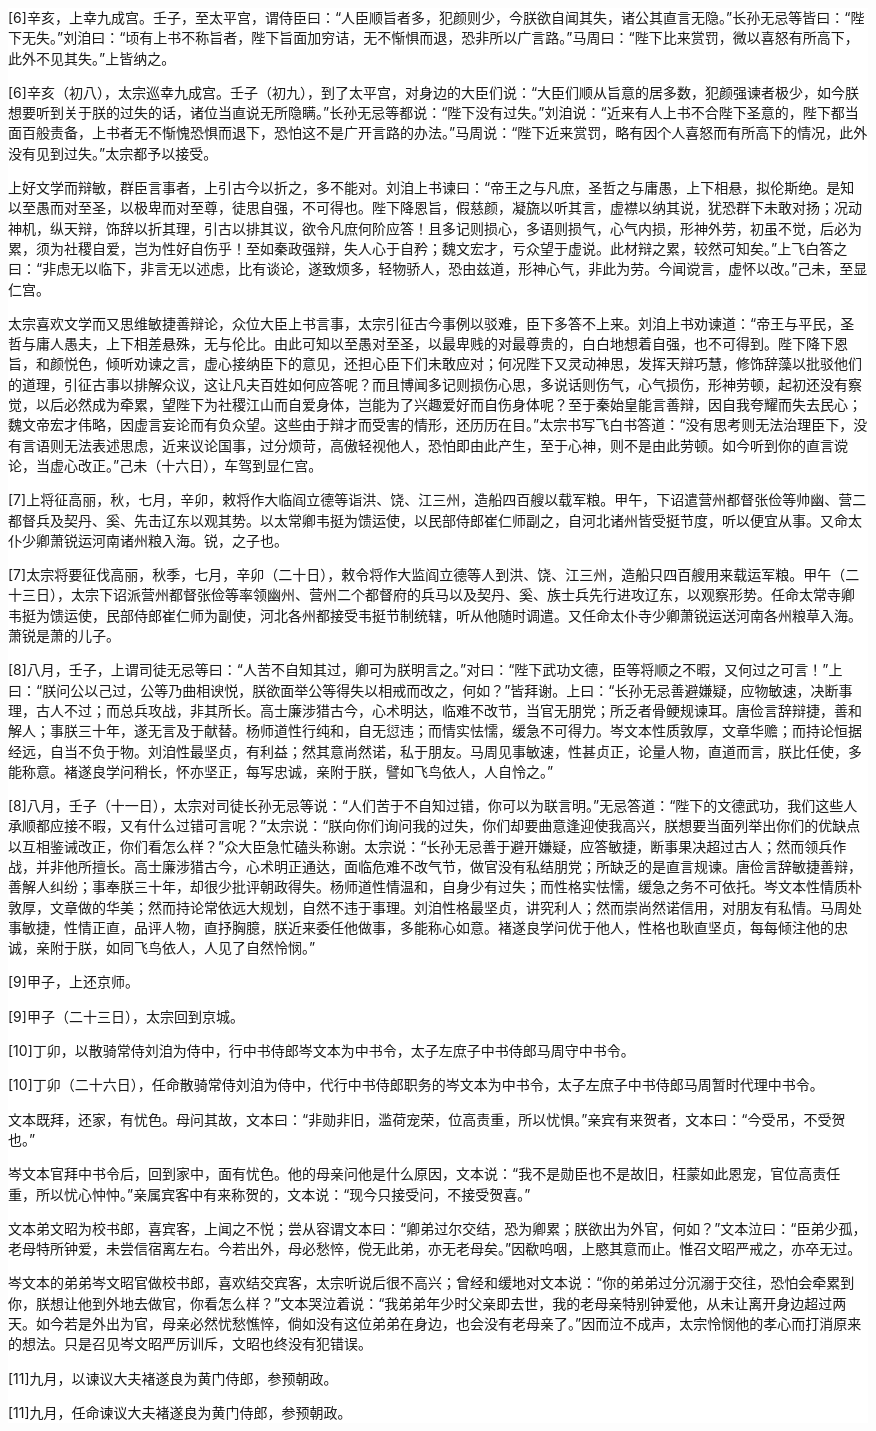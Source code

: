 [6]辛亥，上幸九成宫。壬子，至太平宫，谓侍臣曰：“人臣顺旨者多，犯颜则少，今朕欲自闻其失，诸公其直言无隐。”长孙无忌等皆曰：“陛下无失。”刘洎曰：“顷有上书不称旨者，陛下旨面加穷诘，无不惭惧而退，恐非所以广言路。”马周曰：“陛下比来赏罚，微以喜怒有所高下，此外不见其失。”上皆纳之。

[6]辛亥（初八），太宗巡幸九成宫。壬子（初九），到了太平宫，对身边的大臣们说：“大臣们顺从旨意的居多数，犯颜强谏者极少，如今朕想要听到关于朕的过失的话，诸位当直说无所隐瞒。”长孙无忌等都说：“陛下没有过失。”刘洎说：“近来有人上书不合陛下圣意的，陛下都当面百般责备，上书者无不惭愧恐惧而退下，恐怕这不是广开言路的办法。”马周说：“陛下近来赏罚，略有因个人喜怒而有所高下的情况，此外没有见到过失。”太宗都予以接受。

上好文学而辩敏，群臣言事者，上引古今以折之，多不能对。刘洎上书谏曰：“帝王之与凡庶，圣哲之与庸愚，上下相悬，拟伦斯绝。是知以至愚而对至圣，以极卑而对至尊，徒思自强，不可得也。陛下降恩旨，假慈颜，凝旒以听其言，虚襟以纳其说，犹恐群下未敢对扬；况动神机，纵天辩，饰辞以折其理，引古以排其议，欲令凡庶何阶应答！且多记则损心，多语则损气，心气内损，形神外劳，初虽不觉，后必为累，须为社稷自爱，岂为性好自伤乎！至如秦政强辩，失人心于自矜；魏文宏才，亏众望于虚说。此材辩之累，较然可知矣。”上飞白答之曰：“非虑无以临下，非言无以述虑，比有谈论，遂致烦多，轻物骄人，恐由兹道，形神心气，非此为劳。今闻谠言，虚怀以改。”己未，至显仁宫。

太宗喜欢文学而又思维敏捷善辩论，众位大臣上书言事，太宗引征古今事例以驳难，臣下多答不上来。刘洎上书劝谏道：“帝王与平民，圣哲与庸人愚夫，上下相差悬殊，无与伦比。由此可知以至愚对至圣，以最卑贱的对最尊贵的，白白地想着自强，也不可得到。陛下降下恩旨，和颜悦色，倾听劝谏之言，虚心接纳臣下的意见，还担心臣下们未敢应对；何况陛下又灵动神思，发挥天辩巧慧，修饰辞藻以批驳他们的道理，引征古事以排解众议，这让凡夫百姓如何应答呢？而且博闻多记则损伤心思，多说话则伤气，心气损伤，形神劳顿，起初还没有察觉，以后必然成为牵累，望陛下为社稷江山而自爱身体，岂能为了兴趣爱好而自伤身体呢？至于秦始皇能言善辩，因自我夸耀而失去民心；魏文帝宏才伟略，因虚言妄论而有负众望。这些由于辩才而受害的情形，还历历在目。”太宗书写飞白书答道：“没有思考则无法治理臣下，没有言语则无法表述思虑，近来议论国事，过分烦苛，高傲轻视他人，恐怕即由此产生，至于心神，则不是由此劳顿。如今听到你的直言谠论，当虚心改正。”己未（十六日），车驾到显仁宫。

[7]上将征高丽，秋，七月，辛卯，敕将作大临阎立德等诣洪、饶、江三州，造船四百艘以载军粮。甲午，下诏遣营州都督张俭等帅幽、营二都督兵及契丹、奚、先击辽东以观其势。以太常卿韦挺为馈运使，以民部侍郎崔仁师副之，自河北诸州皆受挺节度，听以便宜从事。又命太仆少卿萧锐运河南诸州粮入海。锐，之子也。

[7]太宗将要征伐高丽，秋季，七月，辛卯（二十日），敕令将作大监阎立德等人到洪、饶、江三州，造船只四百艘用来载运军粮。甲午（二十三日），太宗下诏派营州都督张俭等率领幽州、营州二个都督府的兵马以及契丹、奚、族士兵先行进攻辽东，以观察形势。任命太常寺卿韦挺为馈运使，民部侍郎崔仁师为副使，河北各州都接受韦挺节制统辖，听从他随时调遣。又任命太仆寺少卿萧锐运送河南各州粮草入海。萧锐是萧的儿子。

[8]八月，壬子，上谓司徒无忌等曰：“人苦不自知其过，卿可为朕明言之。”对曰：“陛下武功文德，臣等将顺之不暇，又何过之可言！”上曰：“朕问公以己过，公等乃曲相谀悦，朕欲面举公等得失以相戒而改之，何如？”皆拜谢。上曰：“长孙无忌善避嫌疑，应物敏速，决断事理，古人不过；而总兵攻战，非其所长。高士廉涉猎古今，心术明达，临难不改节，当官无朋党；所乏者骨鲠规谏耳。唐俭言辞辩捷，善和解人；事朕三十年，遂无言及于献替。杨师道性行纯和，自无愆违；而情实怯懦，缓急不可得力。岑文本性质敦厚，文章华赡；而持论恒据经远，自当不负于物。刘洎性最坚贞，有利益；然其意尚然诺，私于朋友。马周见事敏速，性甚贞正，论量人物，直道而言，朕比任使，多能称意。褚遂良学问稍长，怀亦坚正，每写忠诚，亲附于朕，譬如飞鸟依人，人自怜之。”

[8]八月，壬子（十一日），太宗对司徒长孙无忌等说：“人们苦于不自知过错，你可以为联言明。”无忌答道：“陛下的文德武功，我们这些人承顺都应接不暇，又有什么过错可言呢？”太宗说：“朕向你们询问我的过失，你们却要曲意逢迎使我高兴，朕想要当面列举出你们的优缺点以互相鉴诫改正，你们看怎么样？”众大臣急忙磕头称谢。太宗说：“长孙无忌善于避开嫌疑，应答敏捷，断事果决超过古人；然而领兵作战，并非他所擅长。高士廉涉猎古今，心术明正通达，面临危难不改气节，做官没有私结朋党；所缺乏的是直言规谏。唐俭言辞敏捷善辩，善解人纠纷；事奉朕三十年，却很少批评朝政得失。杨师道性情温和，自身少有过失；而性格实怯懦，缓急之务不可依托。岑文本性情质朴敦厚，文章做的华美；然而持论常依远大规划，自然不违于事理。刘洎性格最坚贞，讲究利人；然而崇尚然诺信用，对朋友有私情。马周处事敏捷，性情正直，品评人物，直抒胸臆，朕近来委任他做事，多能称心如意。褚遂良学问优于他人，性格也耿直坚贞，每每倾注他的忠诚，亲附于朕，如同飞鸟依人，人见了自然怜悯。”

[9]甲子，上还京师。

[9]甲子（二十三日），太宗回到京城。

[10]丁卯，以散骑常侍刘洎为侍中，行中书侍郎岑文本为中书令，太子左庶子中书侍郎马周守中书令。

[10]丁卯（二十六日），任命散骑常侍刘洎为侍中，代行中书侍郎职务的岑文本为中书令，太子左庶子中书侍郎马周暂时代理中书令。

文本既拜，还家，有忧色。母问其故，文本曰：“非勋非旧，滥荷宠荣，位高责重，所以忧惧。”亲宾有来贺者，文本曰：“今受吊，不受贺也。”

岑文本官拜中书令后，回到家中，面有忧色。他的母亲问他是什么原因，文本说：“我不是勋臣也不是故旧，枉蒙如此恩宠，官位高责任重，所以忧心忡忡。”亲属宾客中有来称贺的，文本说：“现今只接受问，不接受贺喜。”

文本弟文昭为校书郎，喜宾客，上闻之不悦；尝从容谓文本曰：“卿弟过尔交结，恐为卿累；朕欲出为外官，何如？”文本泣曰：“臣弟少孤，老母特所钟爱，未尝信宿离左右。今若出外，母必愁悴，傥无此弟，亦无老母矣。”因欷呜咽，上愍其意而止。惟召文昭严戒之，亦卒无过。

岑文本的弟弟岑文昭官做校书郎，喜欢结交宾客，太宗听说后很不高兴；曾经和缓地对文本说：“你的弟弟过分沉溺于交往，恐怕会牵累到你，朕想让他到外地去做官，你看怎么样？”文本哭泣着说：“我弟弟年少时父亲即去世，我的老母亲特别钟爱他，从未让离开身边超过两天。如今若是外出为官，母亲必然忧愁憔悴，倘如没有这位弟弟在身边，也会没有老母亲了。”因而泣不成声，太宗怜悯他的孝心而打消原来的想法。只是召见岑文昭严厉训斥，文昭也终没有犯错误。

[11]九月，以谏议大夫褚遂良为黄门侍郎，参预朝政。

[11]九月，任命谏议大夫褚遂良为黄门侍郎，参预朝政。
